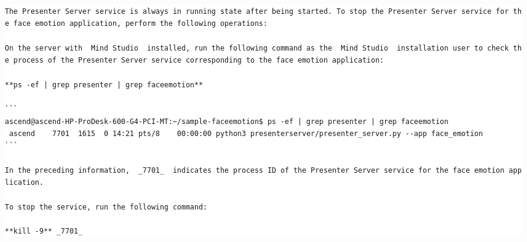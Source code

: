     The Presenter Server service is always in running state after being started. To stop the Presenter Server service for the face emotion application, perform the following operations:

    On the server with  Mind Studio  installed, run the following command as the  Mind Studio  installation user to check the process of the Presenter Server service corresponding to the face emotion application:

    **ps -ef | grep presenter | grep faceemotion**

    ```
    ascend@ascend-HP-ProDesk-600-G4-PCI-MT:~/sample-faceemotion$ ps -ef | grep presenter | grep faceemotion
     ascend    7701  1615  0 14:21 pts/8    00:00:00 python3 presenterserver/presenter_server.py --app face_emotion
    ```

    In the preceding information,  _7701_  indicates the process ID of the Presenter Server service for the face emotion application.

    To stop the service, run the following command:

    **kill -9** _7701_


